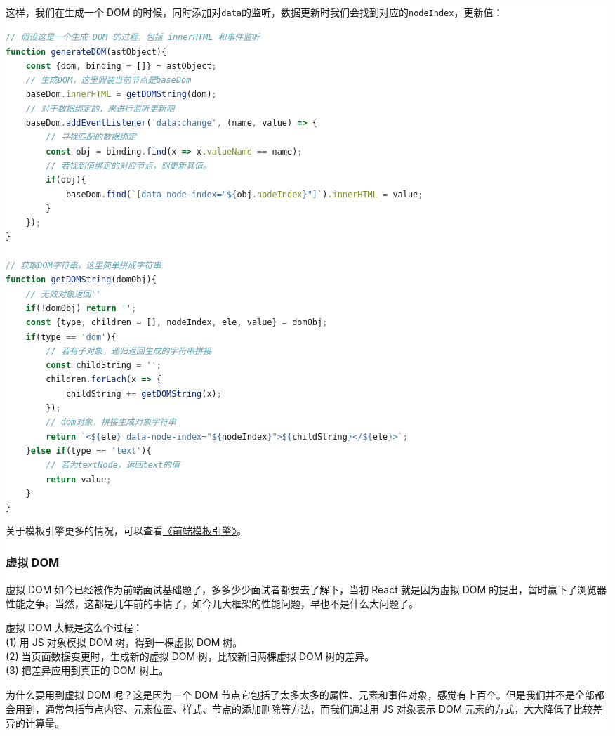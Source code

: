 这样，我们在生成一个 DOM 的时候，同时添加对`data`的监听，数据更新时我们会找到对应的`nodeIndex`，更新值：

``` js
// 假设这是一个生成 DOM 的过程，包括 innerHTML 和事件监听
function generateDOM(astObject){
    const {dom, binding = []} = astObject;
    // 生成DOM，这里假装当前节点是baseDom
    baseDom.innerHTML = getDOMString(dom);
    // 对于数据绑定的，来进行监听更新吧
    baseDom.addEventListener('data:change', (name, value) => {
        // 寻找匹配的数据绑定
        const obj = binding.find(x => x.valueName == name);
        // 若找到值绑定的对应节点，则更新其值。
        if(obj){
            baseDom.find(`[data-node-index="${obj.nodeIndex}"]`).innerHTML = value;
        }
    });
}

// 获取DOM字符串，这里简单拼成字符串
function getDOMString(domObj){
    // 无效对象返回''
    if(!domObj) return '';
    const {type, children = [], nodeIndex, ele, value} = domObj;
    if(type == 'dom'){
        // 若有子对象，递归返回生成的字符串拼接
        const childString = '';
        children.forEach(x => {
            childString += getDOMString(x);
        });
        // dom对象，拼接生成对象字符串
        return `<${ele} data-node-index="${nodeIndex}">${childString}</${ele}>`;
    }else if(type == 'text'){
        // 若为textNode，返回text的值
        return value;
    }
}
```

关于模板引擎更多的情况，可以查看[《前端模板引擎》](https://godbasin.github.io/2017/10/21/template-engine/)。

### 虚拟 DOM
虚拟 DOM 如今已经被作为前端面试基础题了，多多少少面试者都要去了解下，当初 React 就是因为虚拟 DOM 的提出，暂时赢下了浏览器性能之争。当然，这都是几年前的事情了，如今几大框架的性能问题，早也不是什么大问题了。

虚拟 DOM 大概是这么个过程：  
(1) 用 JS 对象模拟 DOM 树，得到一棵虚拟 DOM 树。  
(2) 当页面数据变更时，生成新的虚拟 DOM 树，比较新旧两棵虚拟 DOM 树的差异。  
(3) 把差异应用到真正的 DOM 树上。  

为什么要用到虚拟 DOM 呢？这是因为一个 DOM 节点它包括了太多太多的属性、元素和事件对象，感觉有上百个。但是我们并不是全部都会用到，通常包括节点内容、元素位置、样式、节点的添加删除等方法，而我们通过用 JS 对象表示 DOM 元素的方式，大大降低了比较差异的计算量。
